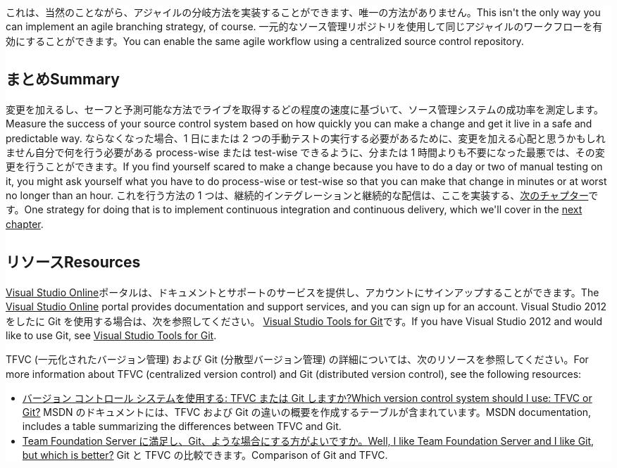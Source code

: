 <span data-ttu-id="6cf4e-240">これは、当然のことながら、アジャイルの分岐方法を実装することができます、唯一の方法がありません。</span><span class="sxs-lookup"><span data-stu-id="6cf4e-240">This isn't the only way you can implement an agile branching strategy, of course.</span></span> <span data-ttu-id="6cf4e-241">一元的なソース管理リポジトリを使用して同じアジャイルのワークフローを有効にすることができます。</span><span class="sxs-lookup"><span data-stu-id="6cf4e-241">You can enable the same agile workflow using a centralized source control repository.</span></span>

## <a name="summary"></a><span data-ttu-id="6cf4e-242">まとめ</span><span class="sxs-lookup"><span data-stu-id="6cf4e-242">Summary</span></span>

<span data-ttu-id="6cf4e-243">変更を加えるし、セーフと予測可能な方法でライブを取得するどの程度の速度に基づいて、ソース管理システムの成功率を測定します。</span><span class="sxs-lookup"><span data-stu-id="6cf4e-243">Measure the success of your source control system based on how quickly you can make a change and get it live in a safe and predictable way.</span></span> <span data-ttu-id="6cf4e-244">ならなくなった場合、1 日にまたは 2 つの手動テストの実行する必要があるために、変更を加える心配と思うかもしれません自分で何を行う必要がある process-wise または test-wise できるように、分または 1 時間よりも不要になった最悪では、その変更を行うことができます。</span><span class="sxs-lookup"><span data-stu-id="6cf4e-244">If you find yourself scared to make a change because you have to do a day or two of manual testing on it, you might ask yourself what you have to do process-wise or test-wise so that you can make that change in minutes or at worst no longer than an hour.</span></span> <span data-ttu-id="6cf4e-245">これを行う方法の 1 つは、継続的インテグレーションと継続的な配信は、ここを実装する、[次のチャプター](continuous-integration-and-continuous-delivery.md)です。</span><span class="sxs-lookup"><span data-stu-id="6cf4e-245">One strategy for doing that is to implement continuous integration and continuous delivery, which we'll cover in the [next chapter](continuous-integration-and-continuous-delivery.md).</span></span>

<a id="resources"></a>
## <a name="resources"></a><span data-ttu-id="6cf4e-246">リソース</span><span class="sxs-lookup"><span data-stu-id="6cf4e-246">Resources</span></span>

<span data-ttu-id="6cf4e-247">[Visual Studio Online](https://www.visualstudio.com/)ポータルは、ドキュメントとサポートのサービスを提供し、アカウントにサインアップすることができます。</span><span class="sxs-lookup"><span data-stu-id="6cf4e-247">The [Visual Studio Online](https://www.visualstudio.com/) portal provides documentation and support services, and you can sign up for an account.</span></span> <span data-ttu-id="6cf4e-248">Visual Studio 2012 をしたに Git を使用する場合は、次を参照してください。 [Visual Studio Tools for Git](https://visualstudiogallery.msdn.microsoft.com/abafc7d6-dcaa-40f4-8a5e-d6724bdb980c)です。</span><span class="sxs-lookup"><span data-stu-id="6cf4e-248">If you have Visual Studio 2012 and would like to use Git, see [Visual Studio Tools for Git](https://visualstudiogallery.msdn.microsoft.com/abafc7d6-dcaa-40f4-8a5e-d6724bdb980c).</span></span>

<span data-ttu-id="6cf4e-249">TFVC (一元化されたバージョン管理) および Git (分散型バージョン管理) の詳細については、次のリソースを参照してください。</span><span class="sxs-lookup"><span data-stu-id="6cf4e-249">For more information about TFVC (centralized version control) and Git (distributed version control), see the following resources:</span></span>

- [<span data-ttu-id="6cf4e-250">バージョン コントロール システムを使用する: TFVC または Git しますか?</span><span class="sxs-lookup"><span data-stu-id="6cf4e-250">Which version control system should I use: TFVC or Git?</span></span>](https://msdn.microsoft.com/library/vstudio/ms181368.aspx#tfvc_or_git_summary) <span data-ttu-id="6cf4e-251">MSDN のドキュメントには、TFVC および Git の違いの概要を作成するテーブルが含まれています。</span><span class="sxs-lookup"><span data-stu-id="6cf4e-251">MSDN documentation, includes a table summarizing the differences between TFVC and Git.</span></span>
- [<span data-ttu-id="6cf4e-252">Team Foundation Server に満足し、Git、ような場合にする方がよいですか。</span><span class="sxs-lookup"><span data-stu-id="6cf4e-252">Well, I like Team Foundation Server and I like Git, but which is better?</span></span>](https://blogs.msdn.com/b/visualstudiouk/archive/2013/08/05/well-i-like-team-foundation-server-and-i-like-git-but-which-is-better.aspx) <span data-ttu-id="6cf4e-253">Git と TFVC の比較できます。</span><span class="sxs-lookup"><span data-stu-id="6cf4e-253">Comparison of Git and TFVC.</span></span>
